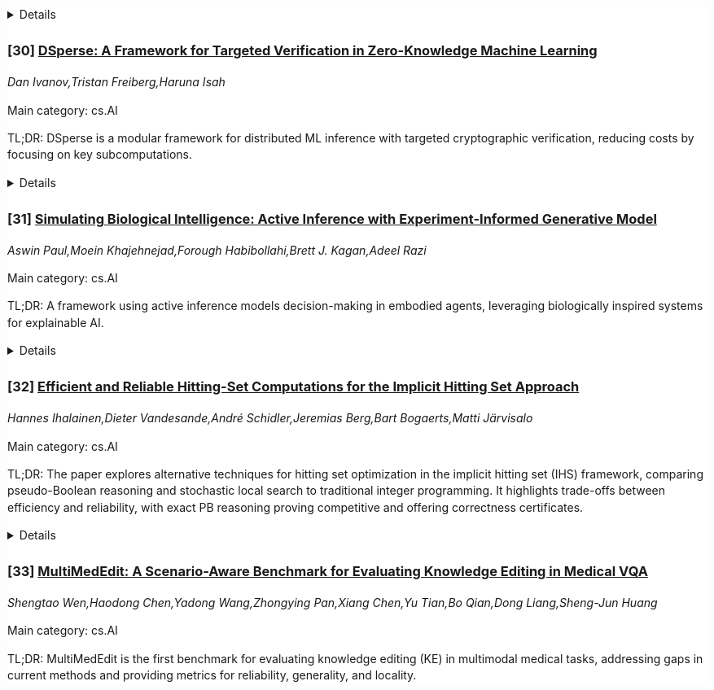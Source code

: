 <details><summary>Details</summary></details>


### [30] [DSperse: A Framework for Targeted Verification in Zero-Knowledge Machine Learning](https://arxiv.org/abs/2508.06972)
*Dan Ivanov,Tristan Freiberg,Haruna Isah*

Main category: cs.AI

TL;DR: DSperse is a modular framework for distributed ML inference with targeted cryptographic verification, reducing costs by focusing on key subcomputations.


<details><summary>Details</summary></details>


### [31] [Simulating Biological Intelligence: Active Inference with Experiment-Informed Generative Model](https://arxiv.org/abs/2508.06980)
*Aswin Paul,Moein Khajehnejad,Forough Habibollahi,Brett J. Kagan,Adeel Razi*

Main category: cs.AI

TL;DR: A framework using active inference models decision-making in embodied agents, leveraging biologically inspired systems for explainable AI.


<details><summary>Details</summary></details>


### [32] [Efficient and Reliable Hitting-Set Computations for the Implicit Hitting Set Approach](https://arxiv.org/abs/2508.07015)
*Hannes Ihalainen,Dieter Vandesande,André Schidler,Jeremias Berg,Bart Bogaerts,Matti Järvisalo*

Main category: cs.AI

TL;DR: The paper explores alternative techniques for hitting set optimization in the implicit hitting set (IHS) framework, comparing pseudo-Boolean reasoning and stochastic local search to traditional integer programming. It highlights trade-offs between efficiency and reliability, with exact PB reasoning proving competitive and offering correctness certificates.


<details><summary>Details</summary></details>


### [33] [MultiMedEdit: A Scenario-Aware Benchmark for Evaluating Knowledge Editing in Medical VQA](https://arxiv.org/abs/2508.07022)
*Shengtao Wen,Haodong Chen,Yadong Wang,Zhongying Pan,Xiang Chen,Yu Tian,Bo Qian,Dong Liang,Sheng-Jun Huang*

Main category: cs.AI

TL;DR: MultiMedEdit is the first benchmark for evaluating knowledge editing (KE) in multimodal medical tasks, addressing gaps in current methods and providing metrics for reliability, generality, and locality.
